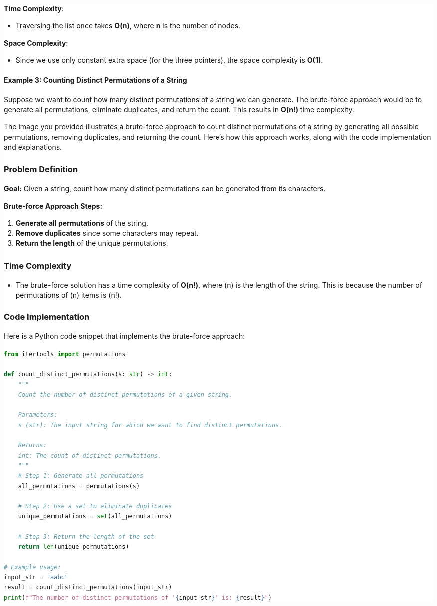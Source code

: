 ```python
```

**Time Complexity**:  
- Traversing the list once takes **O(n)**, where **n** is the number of nodes.

**Space Complexity**:  
- Since we use only constant extra space (for the three pointers), the space complexity is **O(1)**.

#### Example 3: Counting Distinct Permutations of a String

Suppose we want to count how many distinct permutations of a string we can generate. The brute-force approach would be to generate all permutations, eliminate duplicates, and return the count. This results in **O(n!)** time complexity.


The image you provided illustrates a brute-force approach to count distinct permutations of a string by generating all possible permutations, removing duplicates, and returning the count. Here’s how this approach works, along with the code implementation and explanations.

### Problem Definition

**Goal:** Given a string, count how many distinct permutations can be generated from its characters.

**Brute-force Approach Steps:**
1. **Generate all permutations** of the string.
2. **Remove duplicates** since some characters may repeat.
3. **Return the length** of the unique permutations.

### Time Complexity
- The brute-force solution has a time complexity of **O(n!)**, where \(n\) is the length of the string. This is because the number of permutations of \(n\) items is \(n!\). 

### Code Implementation

Here is a Python code snippet that implements the brute-force approach:

```python
from itertools import permutations

def count_distinct_permutations(s: str) -> int:
    """
    Count the number of distinct permutations of a given string.
    
    Parameters:
    s (str): The input string for which we want to find distinct permutations.
    
    Returns:
    int: The count of distinct permutations.
    """
    # Step 1: Generate all permutations
    all_permutations = permutations(s)
    
    # Step 2: Use a set to eliminate duplicates
    unique_permutations = set(all_permutations)
    
    # Step 3: Return the length of the set
    return len(unique_permutations)

# Example usage:
input_str = "aabc"
result = count_distinct_permutations(input_str)
print(f"The number of distinct permutations of '{input_str}' is: {result}")
```
